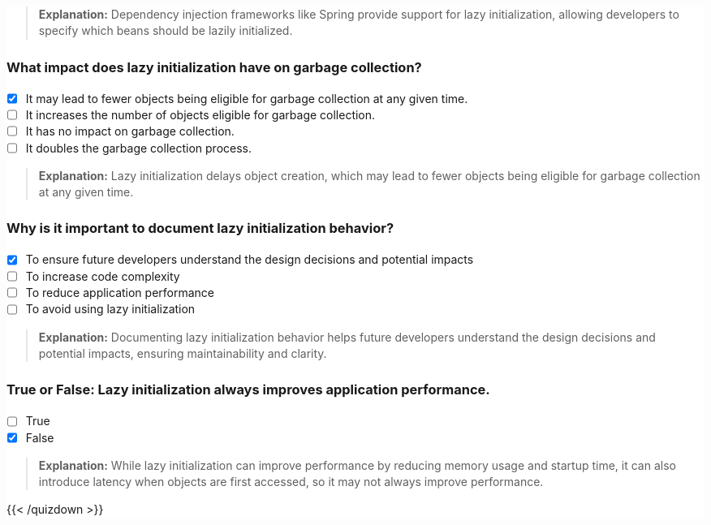 > **Explanation:** Dependency injection frameworks like Spring provide support for lazy initialization, allowing developers to specify which beans should be lazily initialized.

### What impact does lazy initialization have on garbage collection?

- [x] It may lead to fewer objects being eligible for garbage collection at any given time.
- [ ] It increases the number of objects eligible for garbage collection.
- [ ] It has no impact on garbage collection.
- [ ] It doubles the garbage collection process.

> **Explanation:** Lazy initialization delays object creation, which may lead to fewer objects being eligible for garbage collection at any given time.

### Why is it important to document lazy initialization behavior?

- [x] To ensure future developers understand the design decisions and potential impacts
- [ ] To increase code complexity
- [ ] To reduce application performance
- [ ] To avoid using lazy initialization

> **Explanation:** Documenting lazy initialization behavior helps future developers understand the design decisions and potential impacts, ensuring maintainability and clarity.

### True or False: Lazy initialization always improves application performance.

- [ ] True
- [x] False

> **Explanation:** While lazy initialization can improve performance by reducing memory usage and startup time, it can also introduce latency when objects are first accessed, so it may not always improve performance.

{{< /quizdown >}}
